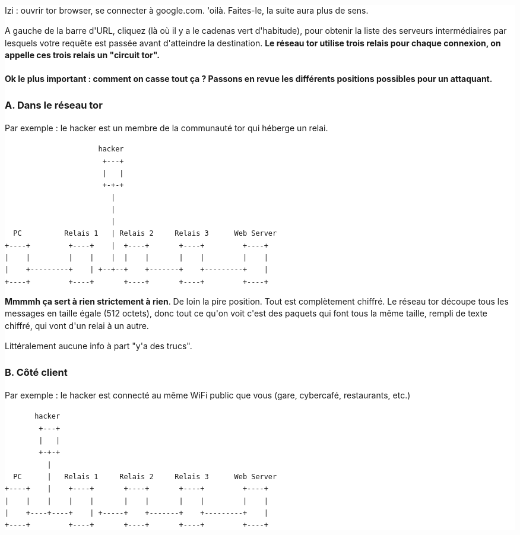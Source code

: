Izi : ouvrir tor browser, se connecter à google.com. 'oilà. Faites-le, la suite aura plus de sens.  

A gauche de la barre d'URL, cliquez (là où il y a le cadenas vert d'habitude), pour obtenir la liste des serveurs intermédiaires par lesquels votre requête est passée avant d'atteindre la destination. **Le réseau tor utilise trois relais pour chaque connexion, on appelle ces trois relais un "circuit tor".**

#### Ok le plus important : comment on casse tout ça ? Passons en revue les différents positions possibles pour un attaquant. 

### A. Dans le réseau tor

Par exemple : le hacker est un membre de la communauté tor qui héberge un relai.

```
                      hacker
                       +---+
                       |   |
                       +-+-+
                         |
                         |
                         |
  PC          Relais 1   | Relais 2     Relais 3      Web Server
+----+         +----+    |  +----+       +----+         +----+
|    |         |    |    |  |    |       |    |         |    |
|    +---------+    | +--+--+    +-------+    +---------+    |
+----+         +----+       +----+       +----+         +----+
```

**Mmmmh ça sert à rien strictement à rien**. De loin la pire position. Tout est complètement chiffré. Le réseau tor découpe tous les messages en taille égale (512 octets), donc tout ce qu'on voit c'est des paquets qui font tous la même taille, rempli de texte chiffré, qui vont d'un relai à un autre.  

Littéralement aucune info à part "y'a des trucs".

### B. Côté client

Par exemple : le hacker est connecté au même WiFi public que vous (gare, cybercafé, restaurants, etc.)

```
       hacker
        +---+
        |   |
        +-+-+
          |
  PC      |   Relais 1     Relais 2     Relais 3      Web Server
+----+    |    +----+       +----+       +----+         +----+
|    |    |    |    |       |    |       |    |         |    |
|    +----+----+    | +-----+    +-------+    +---------+    |
+----+         +----+       +----+       +----+         +----+
```
